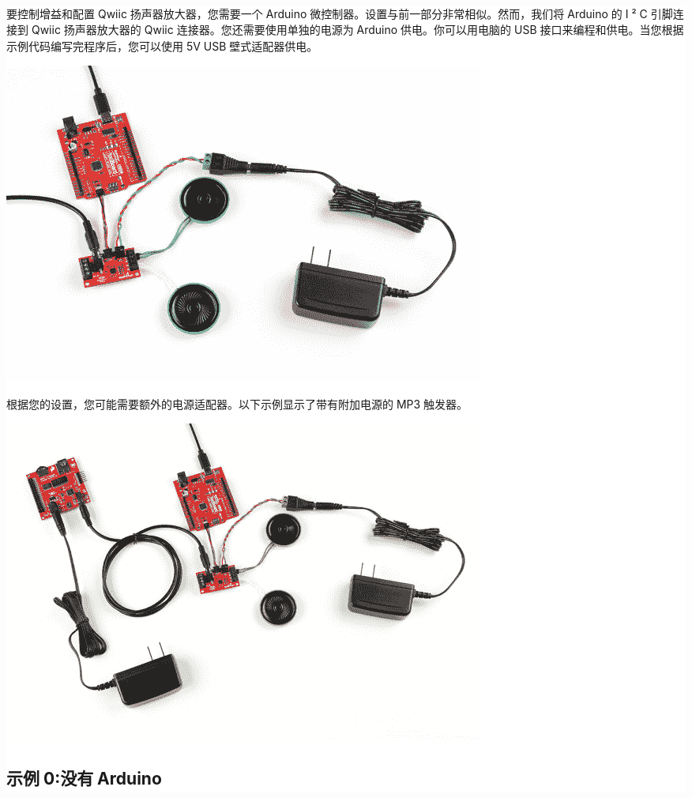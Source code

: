 要控制增益和配置 Qwiic 扬声器放大器，您需要一个 Arduino 微控制器。设置与前一部分非常相似。然而，我们将 Arduino 的 I ² C 引脚连接到 Qwiic 扬声器放大器的 Qwiic 连接器。您还需要使用单独的电源为 Arduino 供电。你可以用电脑的 USB 接口来编程和供电。当您根据示例代码编写完程序后，您可以使用 5V USB 壁式适配器供电。

[![Audio In from a TRS Cable, RedBoard Plus Programmed with Arduino, 5V Power Supply, 8 Ohm Thin Speakers](img/ce99e03a73ffaedc75f3560cb0706a77.png)](https://cdn.sparkfun.com/assets/learn_tutorials/2/7/4/9/20690_SparkFun_Qwiic_Speaker_Amp_Arduino.jpg)

根据您的设置，您可能需要额外的电源适配器。以下示例显示了带有附加电源的 MP3 触发器。

[![Audio In from the MP3 Trigger TRS Cable, RedBoard Plus Programmed with Arduino, 5V Power Supply, 8 Ohm Thin Speakers](img/cd6729c3fcb3017683983940a8877ca3.png)](https://cdn.sparkfun.com/assets/learn_tutorials/2/7/4/9/20690_SparkFun_Qwiic_Speaker_Amp_MP3_Trigger_RedBoard_Plus.jpg)

## 示例 0:没有 Arduino
